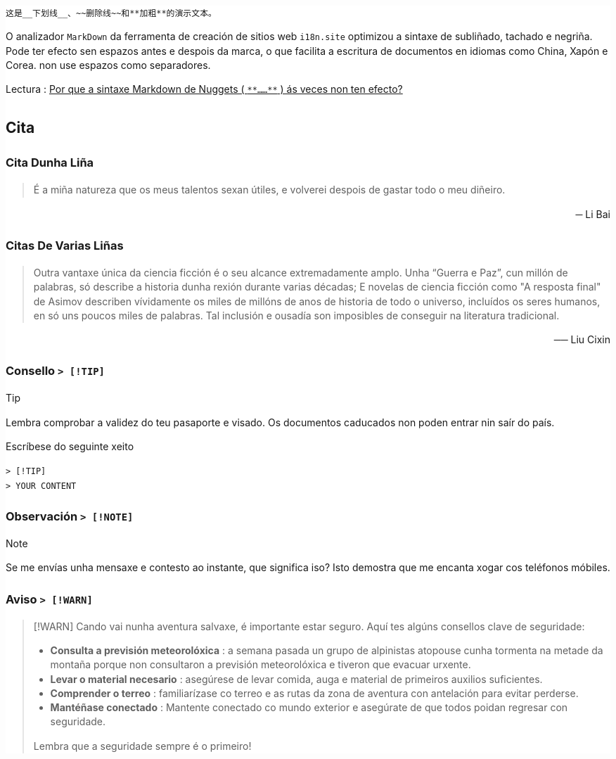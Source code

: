 ```txt
这是__下划线__、~~删除线~~和**加粗**的演示文本。
```

O analizador `MarkDown` da ferramenta de creación de sitios web `i18n.site` optimizou a sintaxe de subliñado, tachado e negriña. Pode ter efecto sen espazos antes e despois da marca, o que facilita a escritura de documentos en idiomas como China, Xapón e Corea. non use espazos como separadores.

Lectura : [Por que a sintaxe Markdown de Nuggets ( `**……**` ) ás veces non ten efecto?](//juejin.cn/post/7064565848421171213)

## Cita

### Cita Dunha Liña

> É a miña natureza que os meus talentos sexan útiles, e volverei despois de gastar todo o meu diñeiro.
<p style="text-align:right">─ Li Bai</p>

### Citas De Varias Liñas

> Outra vantaxe única da ciencia ficción é o seu alcance extremadamente amplo.
> Unha “Guerra e Paz”, cun millón de palabras, só describe a historia dunha rexión durante varias décadas;
> E novelas de ciencia ficción como "A resposta final" de Asimov describen vívidamente os miles de millóns de anos de historia de todo o universo, incluídos os seres humanos, en só uns poucos miles de palabras.
> Tal inclusión e ousadía son imposibles de conseguir na literatura tradicional.
<p style="text-align:right">── Liu Cixin</p>

### Consello `> [!TIP]`

> [!TIP]
> Lembra comprobar a validez do teu pasaporte e visado. Os documentos caducados non poden entrar nin saír do país.

Escríbese do seguinte xeito

```
> [!TIP]
> YOUR CONTENT
```

### Observación `> [!NOTE]`

> [!NOTE]
> Se me envías unha mensaxe e contesto ao instante, que significa iso?
> Isto demostra que me encanta xogar cos teléfonos móbiles.


### Aviso `> [!WARN]`

> [!WARN]
> Cando vai nunha aventura salvaxe, é importante estar seguro. Aquí tes algúns consellos clave de seguridade:
>
> - **Consulta a previsión meteorolóxica** : a semana pasada un grupo de alpinistas atopouse cunha tormenta na metade da montaña porque non consultaron a previsión meteorolóxica e tiveron que evacuar urxente.
> - **Levar o material necesario** : asegúrese de levar comida, auga e material de primeiros auxilios suficientes.
> - **Comprender o terreo** : familiarízase co terreo e as rutas da zona de aventura con antelación para evitar perderse.
> - **Mantéñase conectado** : Mantente conectado co mundo exterior e asegúrate de que todos poidan regresar con seguridade.
>
> Lembra que a seguridade sempre é o primeiro!